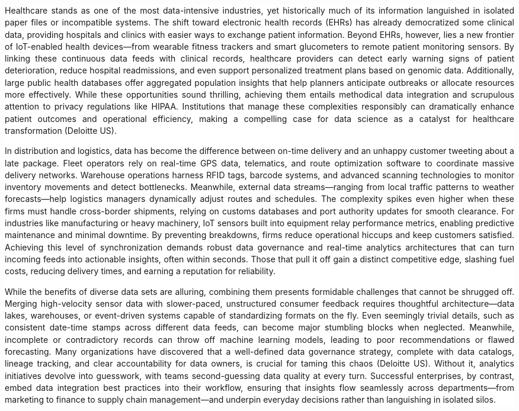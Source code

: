 <p style="text-align: justify;">
Healthcare stands as one of the most data-intensive industries, yet historically much of its information languished in isolated paper files or incompatible systems. The shift toward electronic health records (EHRs) has already democratized some clinical data, providing hospitals and clinics with easier ways to exchange patient information. Beyond EHRs, however, lies a new frontier of IoT-enabled health devices—from wearable fitness trackers and smart glucometers to remote patient monitoring sensors. By linking these continuous data feeds with clinical records, healthcare providers can detect early warning signs of patient deterioration, reduce hospital readmissions, and even support personalized treatment plans based on genomic data. Additionally, large public health databases offer aggregated population insights that help planners anticipate outbreaks or allocate resources more effectively. While these opportunities sound thrilling, achieving them entails methodical data integration and scrupulous attention to privacy regulations like HIPAA. Institutions that manage these complexities responsibly can dramatically enhance patient outcomes and operational efficiency, making a compelling case for data science as a catalyst for healthcare transformation (Deloitte US).
</p>

<p style="text-align: justify;">
In distribution and logistics, data has become the difference between on-time delivery and an unhappy customer tweeting about a late package. Fleet operators rely on real-time GPS data, telematics, and route optimization software to coordinate massive delivery networks. Warehouse operations harness RFID tags, barcode systems, and advanced scanning technologies to monitor inventory movements and detect bottlenecks. Meanwhile, external data streams—ranging from local traffic patterns to weather forecasts—help logistics managers dynamically adjust routes and schedules. The complexity spikes even higher when these firms must handle cross-border shipments, relying on customs databases and port authority updates for smooth clearance. For industries like manufacturing or heavy machinery, IoT sensors built into equipment relay performance metrics, enabling predictive maintenance and minimal downtime. By preventing breakdowns, firms reduce operational hiccups and keep customers satisfied. Achieving this level of synchronization demands robust data governance and real-time analytics architectures that can turn incoming feeds into actionable insights, often within seconds. Those that pull it off gain a distinct competitive edge, slashing fuel costs, reducing delivery times, and earning a reputation for reliability.
</p>

<p style="text-align: justify;">
While the benefits of diverse data sets are alluring, combining them presents formidable challenges that cannot be shrugged off. Merging high-velocity sensor data with slower-paced, unstructured consumer feedback requires thoughtful architecture—data lakes, warehouses, or event-driven systems capable of standardizing formats on the fly. Even seemingly trivial details, such as consistent date-time stamps across different data feeds, can become major stumbling blocks when neglected. Meanwhile, incomplete or contradictory records can throw off machine learning models, leading to poor recommendations or flawed forecasting. Many organizations have discovered that a well-defined data governance strategy, complete with data catalogs, lineage tracking, and clear accountability for data owners, is crucial for taming this chaos (Deloitte US). Without it, analytics initiatives devolve into guesswork, with teams second-guessing data quality at every turn. Successful enterprises, by contrast, embed data integration best practices into their workflow, ensuring that insights flow seamlessly across departments—from marketing to finance to supply chain management—and underpin everyday decisions rather than languishing in isolated silos.
</p>

<p style="text-align: justify;">